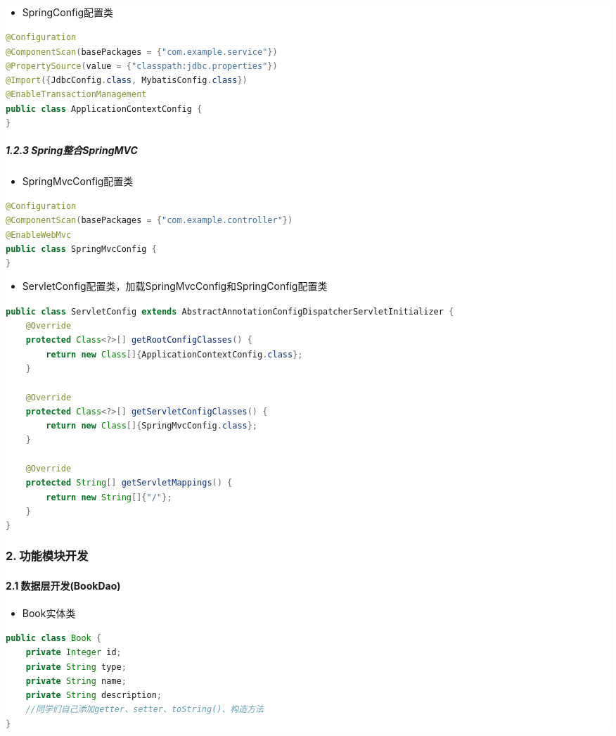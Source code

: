 * SpringConfig配置类

```java
@Configuration
@ComponentScan(basePackages = {"com.example.service"})
@PropertySource(value = {"classpath:jdbc.properties"})
@Import({JdbcConfig.class, MybatisConfig.class})
@EnableTransactionManagement
public class ApplicationContextConfig {
}
```

##### 1.2.3 Spring整合SpringMVC

- SpringMvcConfig配置类

```java
@Configuration
@ComponentScan(basePackages = {"com.example.controller"})
@EnableWebMvc
public class SpringMvcConfig {
}
```

* ServletConfig配置类，加载SpringMvcConfig和SpringConfig配置类

```java
public class ServletConfig extends AbstractAnnotationConfigDispatcherServletInitializer {
    @Override
    protected Class<?>[] getRootConfigClasses() {
        return new Class[]{ApplicationContextConfig.class};
    }

    @Override
    protected Class<?>[] getServletConfigClasses() {
        return new Class[]{SpringMvcConfig.class};
    }

    @Override
    protected String[] getServletMappings() {
        return new String[]{"/"};
    }
}
```

### 2. 功能模块开发

#### 2.1 数据层开发(BookDao)

* Book实体类

```java
public class Book {
    private Integer id;
    private String type;
    private String name;
    private String description;
    //同学们自己添加getter、setter、toString()、构造方法
}
```
